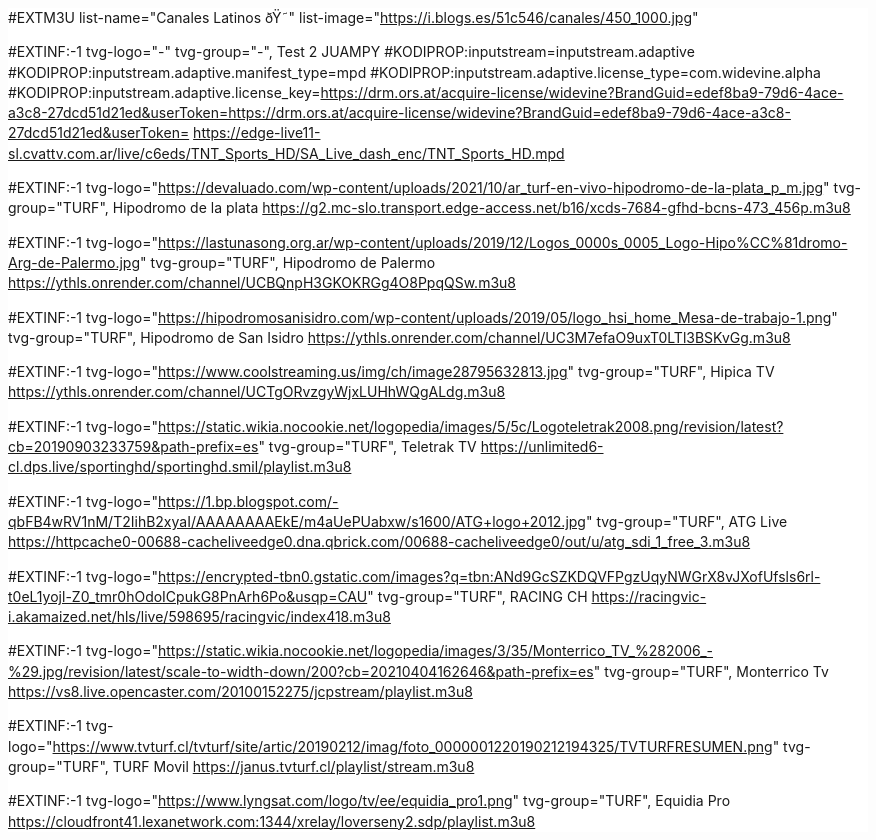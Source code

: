 #EXTM3U list-name="Canales Latinos ðŸ˜" list-image="https://i.blogs.es/51c546/canales/450_1000.jpg"

#EXTINF:-1 tvg-logo="-" tvg-group="-", Test 2 JUAMPY
#KODIPROP:inputstream=inputstream.adaptive
#KODIPROP:inputstream.adaptive.manifest_type=mpd
#KODIPROP:inputstream.adaptive.license_type=com.widevine.alpha
#KODIPROP:inputstream.adaptive.license_key=https://drm.ors.at/acquire-license/widevine?BrandGuid=edef8ba9-79d6-4ace-a3c8-27dcd51d21ed&userToken=https://drm.ors.at/acquire-license/widevine?BrandGuid=edef8ba9-79d6-4ace-a3c8-27dcd51d21ed&userToken=<token>
https://edge-live11-sl.cvattv.com.ar/live/c6eds/TNT_Sports_HD/SA_Live_dash_enc/TNT_Sports_HD.mpd
  
  

#EXTINF:-1 tvg-logo="https://devaluado.com/wp-content/uploads/2021/10/ar_turf-en-vivo-hipodromo-de-la-plata_p_m.jpg" tvg-group="TURF", Hipodromo de la plata
https://g2.mc-slo.transport.edge-access.net/b16/xcds-7684-gfhd-bcns-473_456p.m3u8


#EXTINF:-1 tvg-logo="https://lastunasong.org.ar/wp-content/uploads/2019/12/Logos_0000s_0005_Logo-Hipo%CC%81dromo-Arg-de-Palermo.jpg" tvg-group="TURF", Hipodromo de Palermo
https://ythls.onrender.com/channel/UCBQnpH3GKOKRGg4O8PpqQSw.m3u8


#EXTINF:-1 tvg-logo="https://hipodromosanisidro.com/wp-content/uploads/2019/05/logo_hsi_home_Mesa-de-trabajo-1.png" tvg-group="TURF", Hipodromo de San Isidro
https://ythls.onrender.com/channel/UC3M7efaO9uxT0LTl3BSKvGg.m3u8


#EXTINF:-1 tvg-logo="https://www.coolstreaming.us/img/ch/image28795632813.jpg" tvg-group="TURF", Hipica TV
https://ythls.onrender.com/channel/UCTgORvzgyWjxLUHhWQgALdg.m3u8

#EXTINF:-1 tvg-logo="https://static.wikia.nocookie.net/logopedia/images/5/5c/Logoteletrak2008.png/revision/latest?cb=20190903233759&path-prefix=es" tvg-group="TURF", Teletrak TV
https://unlimited6-cl.dps.live/sportinghd/sportinghd.smil/playlist.m3u8

#EXTINF:-1 tvg-logo="https://1.bp.blogspot.com/-qbFB4wRV1nM/T2IihB2xyaI/AAAAAAAAEkE/m4aUePUabxw/s1600/ATG+logo+2012.jpg" tvg-group="TURF", ATG Live
https://httpcache0-00688-cacheliveedge0.dna.qbrick.com/00688-cacheliveedge0/out/u/atg_sdi_1_free_3.m3u8

#EXTINF:-1 tvg-logo="https://encrypted-tbn0.gstatic.com/images?q=tbn:ANd9GcSZKDQVFPgzUqyNWGrX8vJXofUfsls6rl-t0eL1yojl-Z0_tmr0hOdoICpukG8PnArh6Po&usqp=CAU" tvg-group="TURF", RACING CH
https://racingvic-i.akamaized.net/hls/live/598695/racingvic/index418.m3u8

#EXTINF:-1 tvg-logo="https://static.wikia.nocookie.net/logopedia/images/3/35/Monterrico_TV_%282006_-%29.jpg/revision/latest/scale-to-width-down/200?cb=20210404162646&path-prefix=es" tvg-group="TURF", Monterrico Tv
https://vs8.live.opencaster.com/20100152275/jcpstream/playlist.m3u8

#EXTINF:-1 tvg-logo="https://www.tvturf.cl/tvturf/site/artic/20190212/imag/foto_0000001220190212194325/TVTURFRESUMEN.png" tvg-group="TURF", TURF Movil
https://janus.tvturf.cl/playlist/stream.m3u8

#EXTINF:-1 tvg-logo="https://www.lyngsat.com/logo/tv/ee/equidia_pro1.png" tvg-group="TURF", Equidia Pro
https://cloudfront41.lexanetwork.com:1344/xrelay/loverseny2.sdp/playlist.m3u8
